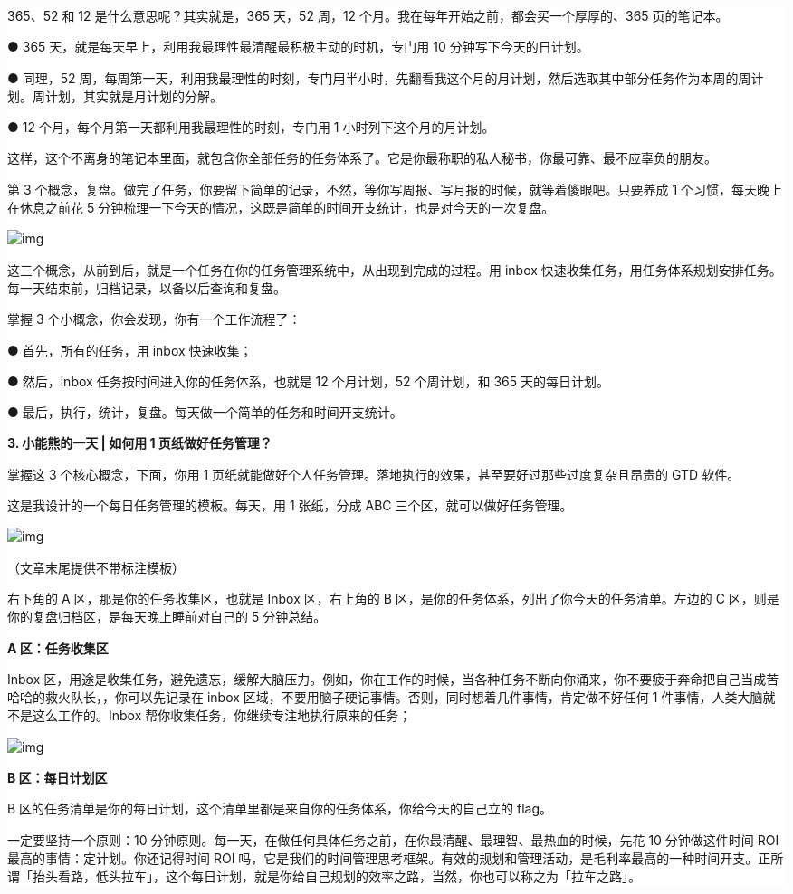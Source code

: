 365、52 和 12 是什么意思呢？其实就是，365 天，52 周，12 个月。我在每年开始之前，都会买一个厚厚的、365 页的笔记本。


● 365 天，就是每天早上，利用我最理性最清醒最积极主动的时机，专门用 10 分钟写下今天的日计划。


● 同理，52 周，每周第一天，利用我最理性的时刻，专门用半小时，先翻看我这个月的月计划，然后选取其中部分任务作为本周的周计划。周计划，其实就是月计划的分解。


● 12 个月，每个月第一天都利用我最理性的时刻，专门用 1 小时列下这个月的月计划。


这样，这个不离身的笔记本里面，就包含你全部任务的任务体系了。它是你最称职的私人秘书，你最可靠、最不应辜负的朋友。


第 3 个概念，复盘。做完了任务，你要留下简单的记录，不然，等你写周报、写月报的时候，就等着傻眼吧。只要养成 1 个习惯，每天晚上在休息之前花 5 分钟梳理一下今天的情况，这既是简单的时间开支统计，也是对今天的一次复盘。


![img](https://pic3.zhimg.com/v2-817ae624b513894273a686864e190666.webp)

这三个概念，从前到后，就是一个任务在你的任务管理系统中，从出现到完成的过程。用 inbox 快速收集任务，用任务体系规划安排任务。每一天结束前，归档记录，以备以后查询和复盘。


掌握 3 个小概念，你会发现，你有一个工作流程了：


● 首先，所有的任务，用 inbox 快速收集；


● 然后，inbox 任务按时间进入你的任务体系，也就是 12 个月计划，52 个周计划，和 365 天的每日计划。


● 最后，执行，统计，复盘。每天做一个简单的任务和时间开支统计。


**3. 小能熊的一天 | 如何用 1 页纸做好任务管理？**


掌握这 3 个核心概念，下面，你用 1 页纸就能做好个人任务管理。落地执行的效果，甚至要好过那些过度复杂且昂贵的 GTD 软件。


这是我设计的一个每日任务管理的模板。每天，用 1 张纸，分成 ABC 三个区，就可以做好任务管理。


![img](https://pic1.zhimg.com/v2-35fbc2c0eb232bec735300e9bd2f568f.webp)

（文章末尾提供不带标注模板）


右下角的 A 区，那是你的任务收集区，也就是 Inbox 区，右上角的 B 区，是你的任务体系，列出了你今天的任务清单。左边的 C 区，则是你的复盘归档区，是每天晚上睡前对自己的 5 分钟总结。


**A 区：任务收集区**


Inbox 区，用途是收集任务，避免遗忘，缓解大脑压力。例如，你在工作的时候，当各种任务不断向你涌来，你不要疲于奔命把自己当成苦哈哈的救火队长，，你可以先记录在 inbox 区域，不要用脑子硬记事情。否则，同时想着几件事情，肯定做不好任何 1 件事情，人类大脑就不是这么工作的。Inbox 帮你收集任务，你继续专注地执行原来的任务；


![img](https://pic2.zhimg.com/v2-90ed5579b73dfa5b488aa33df7b958c4.webp)

**B 区：每日计划区**


B 区的任务清单是你的每日计划，这个清单里都是来自你的任务体系，你给今天的自己立的 flag。


一定要坚持一个原则：10 分钟原则。每一天，在做任何具体任务之前，在你最清醒、最理智、最热血的时候，先花 10 分钟做这件时间 ROI 最高的事情：定计划。你还记得时间 ROI 吗，它是我们的时间管理思考框架。有效的规划和管理活动，是毛利率最高的一种时间开支。正所谓「抬头看路，低头拉车」，这个每日计划，就是你给自己规划的效率之路，当然，你也可以称之为「拉车之路」。
